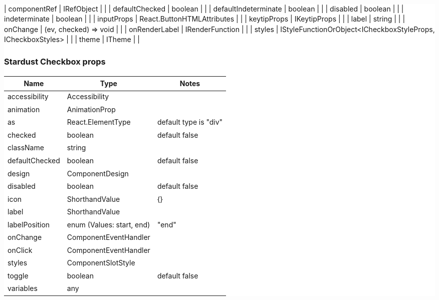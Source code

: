 | componentRef         | IRefObject<ICheckbox>                                        |                 |
| defaultChecked       | boolean                                                      |                 |
| defaultIndeterminate | boolean                                                      |                 |
| disabled             | boolean                                                      |                 |
| indeterminate        | boolean                                                      |                 |
| inputProps           | React.ButtonHTMLAttributes<HTMLElement or HTMLButtonElement> |                 |
| keytipProps          | IKeytipProps                                                 |                 |
| label                | string                                                       |                 |
| onChange             | (ev, checked) => void                                        |                 |
| onRenderLabel        | IRenderFunction<ICheckboxProps>                              |                 |
| styles               | IStyleFunctionOrObject<ICheckboxStyleProps, ICheckboxStyles> |                 |
| theme                | ITheme                                                       |                 |

### Stardust Checkbox props

| Name           | Type                      | Notes                 |
| -------------- | ------------------------- | --------------------- |
| accessibility  | Accessibility             |                       |
| animation      | AnimationProp             |                       |
| as             | React.ElementType         | default type is "div" |
| checked        | boolean                   | default false         |
| className      | string                    |                       |
| defaultChecked | boolean                   | default false         |
| design         | ComponentDesign           |                       |
| disabled       | boolean                   | default false         |
| icon           | ShorthandValue<IconProps> | {}                    |
| label          | ShorthandValue<IconProps> |                       |
| labelPosition  | enum (Values: start, end) | "end"                 |
| onChange       | ComponentEventHandler     |                       |
| onClick        | ComponentEventHandler     |                       |
| styles         | ComponentSlotStyle        |                       |
| toggle         | boolean                   | default false         |
| variables      | any                       |                       |
